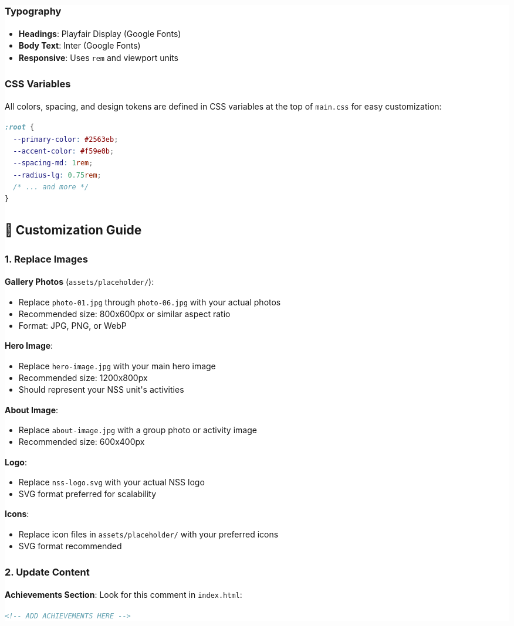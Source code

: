 ### Typography
- **Headings**: Playfair Display (Google Fonts)
- **Body Text**: Inter (Google Fonts)
- **Responsive**: Uses `rem` and viewport units

### CSS Variables
All colors, spacing, and design tokens are defined in CSS variables at the top of `main.css` for easy customization:

```css
:root {
  --primary-color: #2563eb;
  --accent-color: #f59e0b;
  --spacing-md: 1rem;
  --radius-lg: 0.75rem;
  /* ... and more */
}
```

## 🔧 Customization Guide

### 1. Replace Images

**Gallery Photos** (`assets/placeholder/`):
- Replace `photo-01.jpg` through `photo-06.jpg` with your actual photos
- Recommended size: 800x600px or similar aspect ratio
- Format: JPG, PNG, or WebP

**Hero Image**:
- Replace `hero-image.jpg` with your main hero image
- Recommended size: 1200x800px
- Should represent your NSS unit's activities

**About Image**:
- Replace `about-image.jpg` with a group photo or activity image
- Recommended size: 600x400px

**Logo**:
- Replace `nss-logo.svg` with your actual NSS logo
- SVG format preferred for scalability

**Icons**:
- Replace icon files in `assets/placeholder/` with your preferred icons
- SVG format recommended

### 2. Update Content

**Achievements Section**:
Look for this comment in `index.html`:
```html
<!-- ADD ACHIEVEMENTS HERE -->
```
